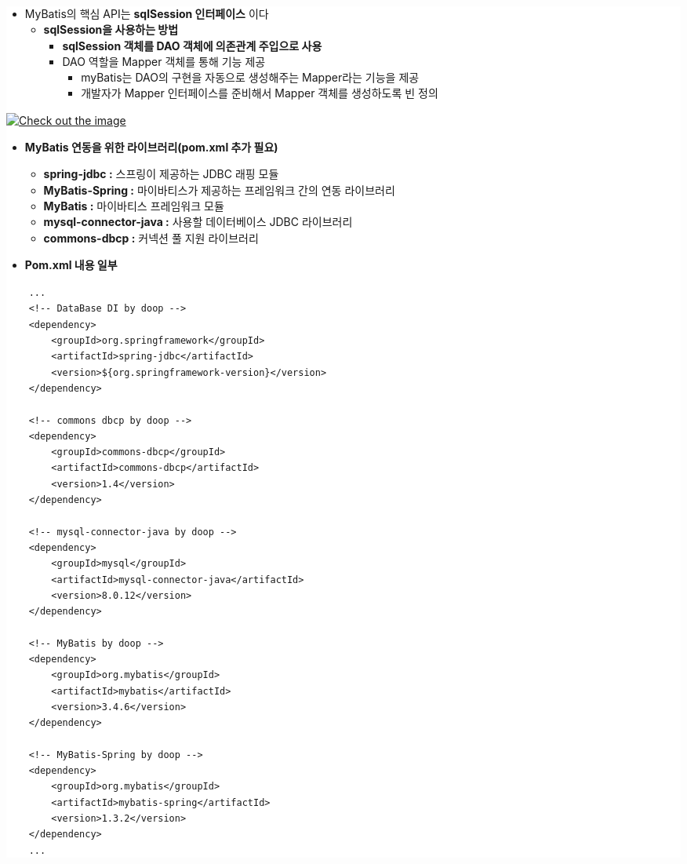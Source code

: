 * MyBatis의 핵심 API는 __sqlSession 인터페이스__ 이다
  + __sqlSession을 사용하는 방법__
    - __sqlSession 객체를 DAO 객체에 의존관계 주입으로 사용__
    - DAO 역할을 Mapper 객체를 통해 기능 제공
      - myBatis는 DAO의 구현을 자동으로 생성해주는 Mapper라는 기능을 제공
      - 개발자가 Mapper 인터페이스를 준비해서 Mapper 객체를 생성하도록 빈 정의
<a href="{{ site.spring_img }}/spring_mybatis_1.JPG" data-lightbox="falcon9-large" data-title="Check out the image">
  <img src="{{ site.spring_img }}/spring_mybatis_1.JPG" title="Check out the image">
</a>

* __MyBatis 연동을 위한 라이브러리(pom.xml 추가 필요)__
  + __spring-jdbc :__ 스프링이 제공하는 JDBC 래핑 모듈
  + __MyBatis-Spring :__ 마이바티스가 제공하는 프레임워크 간의 연동 라이브러리
  + __MyBatis :__ 마이바티스 프레임워크 모듈
  + __mysql-connector-java :__ 사용할 데이터베이스 JDBC 라이브러리
  + __commons-dbcp :__ 커넥션 풀 지원 라이브러리

* __Pom.xml 내용 일부__

```
    ...
    <!-- DataBase DI by doop -->		
    <dependency>
        <groupId>org.springframework</groupId>
        <artifactId>spring-jdbc</artifactId>
        <version>${org.springframework-version}</version>
    </dependency>
    
    <!-- commons dbcp by doop -->
    <dependency>
        <groupId>commons-dbcp</groupId>
        <artifactId>commons-dbcp</artifactId>
        <version>1.4</version>
    </dependency>
    
    <!-- mysql-connector-java by doop -->
    <dependency>
        <groupId>mysql</groupId>
        <artifactId>mysql-connector-java</artifactId>
        <version>8.0.12</version>		
    </dependency>
    
    <!-- MyBatis by doop -->
    <dependency>
        <groupId>org.mybatis</groupId>
        <artifactId>mybatis</artifactId>
        <version>3.4.6</version>
    </dependency>
    
    <!-- MyBatis-Spring by doop -->
    <dependency>
        <groupId>org.mybatis</groupId>
        <artifactId>mybatis-spring</artifactId>
        <version>1.3.2</version>
    </dependency>
    ...
```
